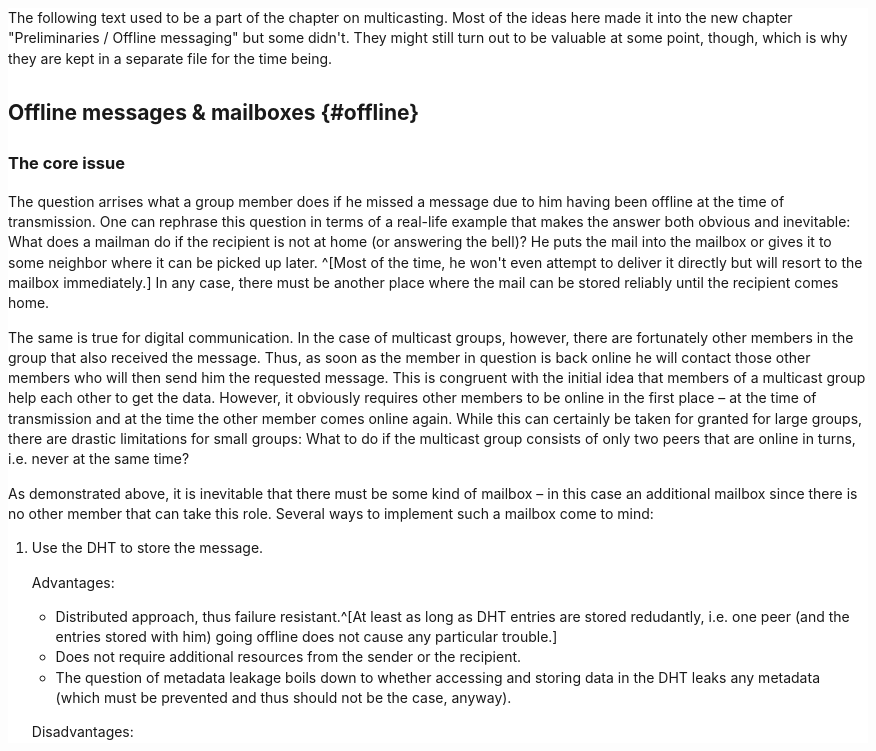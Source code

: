 The following text used to be a part of the chapter on multicasting.
Most of the ideas here made it into the new chapter "Preliminaries /
Offline messaging" but some didn't. They might still turn out to be
valuable at some point, though, which is why they are kept in a separate
file for the time being.


Offline messages & mailboxes {#offline}
---------------------------------------

### The core issue

The question arrises what a group member does if he missed a message due
to him having been offline at the time of transmission. One can rephrase
this question in terms of a real-life example that makes the answer both
obvious and inevitable: What does a mailman do if the recipient is not
at home (or answering the bell)? He puts the mail into the mailbox or
gives it to some neighbor where it can be picked up later. ^[Most of the
time, he won't even attempt to deliver it directly but will resort to
the mailbox immediately.] In any case, there must be another place where
the mail can be stored reliably until the recipient comes home.

The same is true for digital communication. In the case of multicast
groups, however, there are fortunately other members in the group that
also received the message. Thus, as soon as the member in question is
back online he will contact those other members who will then send him
the requested message. This is congruent with the initial idea that
members of a multicast group help each other to get the data. However,
it obviously requires other members to be online in the first place – at
the time of transmission and at the time the other member comes online
again. While this can certainly be taken for granted for large groups,
there are drastic limitations for small groups: What to do if the
multicast group consists of only two peers that are online in turns,
i.e. never at the same time?

As demonstrated above, it is inevitable that there must be some kind of
mailbox – in this case an additional mailbox since there is no other
member that can take this role. Several ways to implement such a mailbox
come to mind:

1.  Use the DHT to store the message.

    Advantages:

    - Distributed approach, thus failure resistant.^[At least as long as
      DHT entries are stored redudantly, i.e. one peer (and the entries
      stored with him) going offline does not cause any particular
      trouble.]
    - Does not require additional resources from the sender or the
      recipient.
    - The question of metadata leakage boils down to whether accessing
      and storing data in the DHT leaks any metadata (which must be
      prevented and thus should not be the case, anyway).

    Disadvantages:
